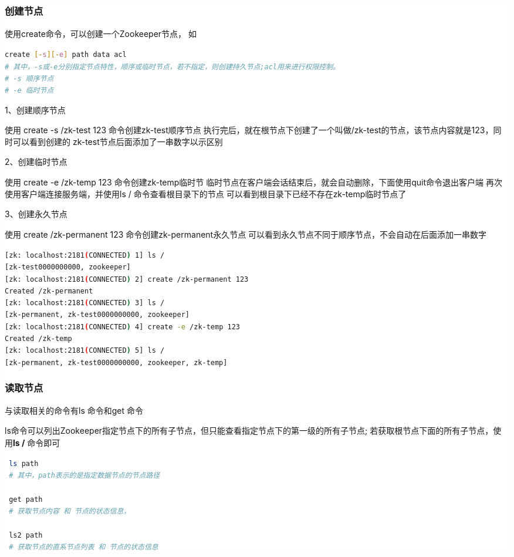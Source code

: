 ### 创建节点

使用create命令，可以创建一个Zookeeper节点， 如 

```bash
create [-s][-e] path data acl 
# 其中，-s或-e分别指定节点特性，顺序或临时节点，若不指定，则创建持久节点;acl用来进行权限控制。
# -s 顺序节点
# -e 临时节点
```

1、创建顺序节点

使用 create -s /zk-test 123 命令创建zk-test顺序节点
执行完后，就在根节点下创建了一个叫做/zk-test的节点，该节点内容就是123，同时可以看到创建的 zk-test节点后面添加了一串数字以示区别

 2、创建临时节点

使用 create -e /zk-temp 123 命令创建zk-temp临时节
临时节点在客户端会话结束后，就会自动删除，下面使用quit命令退出客户端
再次使用客户端连接服务端，并使用ls / 命令查看根目录下的节点
可以看到根目录下已经不存在zk-temp临时节点了

3、创建永久节点

使用 create /zk-permanent 123 命令创建zk-permanent永久节点
可以看到永久节点不同于顺序节点，不会自动在后面添加一串数字

```bash
[zk: localhost:2181(CONNECTED) 1] ls /
[zk-test0000000000, zookeeper]
[zk: localhost:2181(CONNECTED) 2] create /zk-permanent 123
Created /zk-permanent
[zk: localhost:2181(CONNECTED) 3] ls /
[zk-permanent, zk-test0000000000, zookeeper]
[zk: localhost:2181(CONNECTED) 4] create -e /zk-temp 123
Created /zk-temp
[zk: localhost:2181(CONNECTED) 5] ls /
[zk-permanent, zk-test0000000000, zookeeper, zk-temp]
```



### 读取节点

与读取相关的命令有ls 命令和get 命令 

ls命令可以列出Zookeeper指定节点下的所有子节点，但只能查看指定节点下的第一级的所有子节点;
若获取根节点下面的所有子节点，使用**ls /** 命令即可

```bash
 ls path 
 # 其中，path表示的是指定数据节点的节点路径
 
 get path
 # 获取节点内容 和 节点的状态信息，
 
 ls2 path
 # 获取节点的直系节点列表 和 节点的状态信息
```
